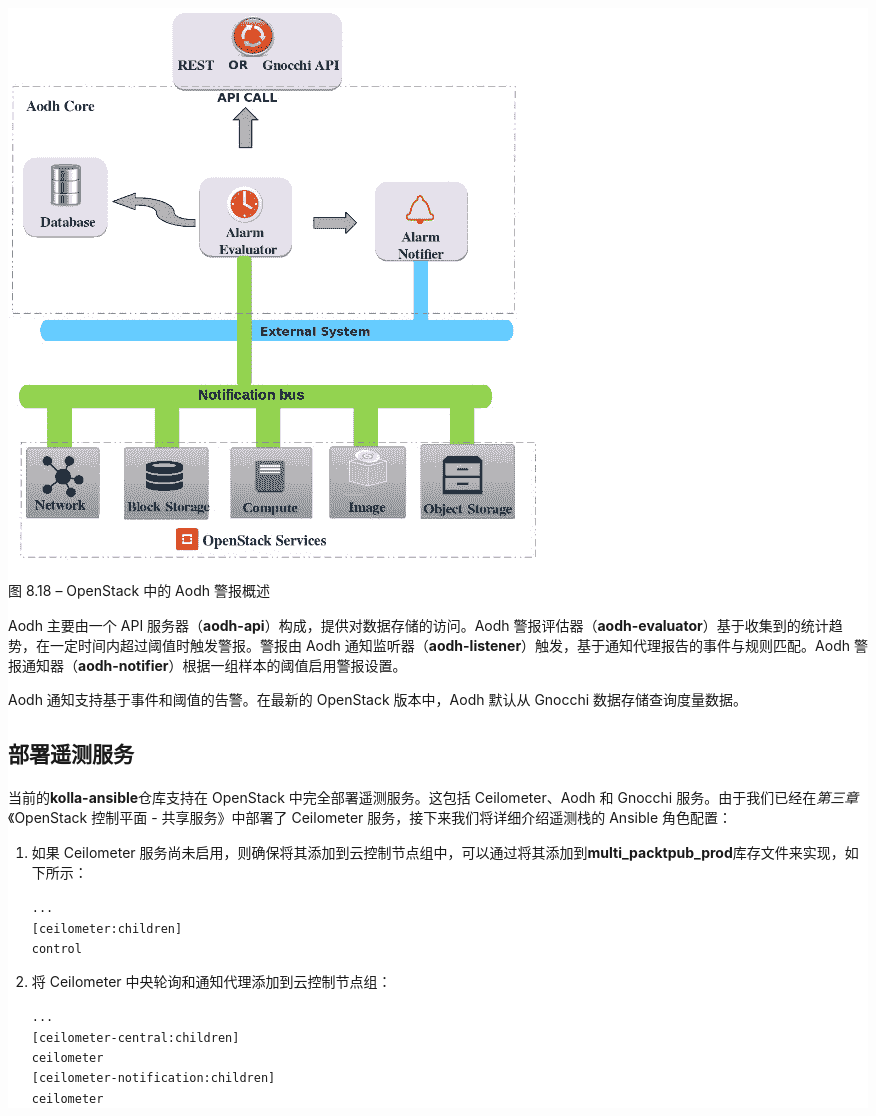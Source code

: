 ![图 8.18 – OpenStack 中的 Aodh 警报概述](img/B21716_08_18.jpg)

图 8.18 – OpenStack 中的 Aodh 警报概述

Aodh 主要由一个 API 服务器（**aodh-api**）构成，提供对数据存储的访问。Aodh 警报评估器（**aodh-evaluator**）基于收集到的统计趋势，在一定时间内超过阈值时触发警报。警报由 Aodh 通知监听器（**aodh-listener**）触发，基于通知代理报告的事件与规则匹配。Aodh 警报通知器（**aodh-notifier**）根据一组样本的阈值启用警报设置。

Aodh 通知支持基于事件和阈值的告警。在最新的 OpenStack 版本中，Aodh 默认从 Gnocchi 数据存储查询度量数据。

## 部署遥测服务

当前的**kolla-ansible**仓库支持在 OpenStack 中完全部署遥测服务。这包括 Ceilometer、Aodh 和 Gnocchi 服务。由于我们已经在*第三章*《OpenStack 控制平面 - 共享服务》中部署了 Ceilometer 服务，接下来我们将详细介绍遥测栈的 Ansible 角色配置：

1.  如果 Ceilometer 服务尚未启用，则确保将其添加到云控制节点组中，可以通过将其添加到**multi_packtpub_prod**库存文件来实现，如下所示：

    ```
    ...
    [ceilometer:children]
    control
    ```

1.  将 Ceilometer 中央轮询和通知代理添加到云控制节点组：

    ```
    ...
    [ceilometer-central:children]
    ceilometer
    [ceilometer-notification:children]
    ceilometer
    ```
